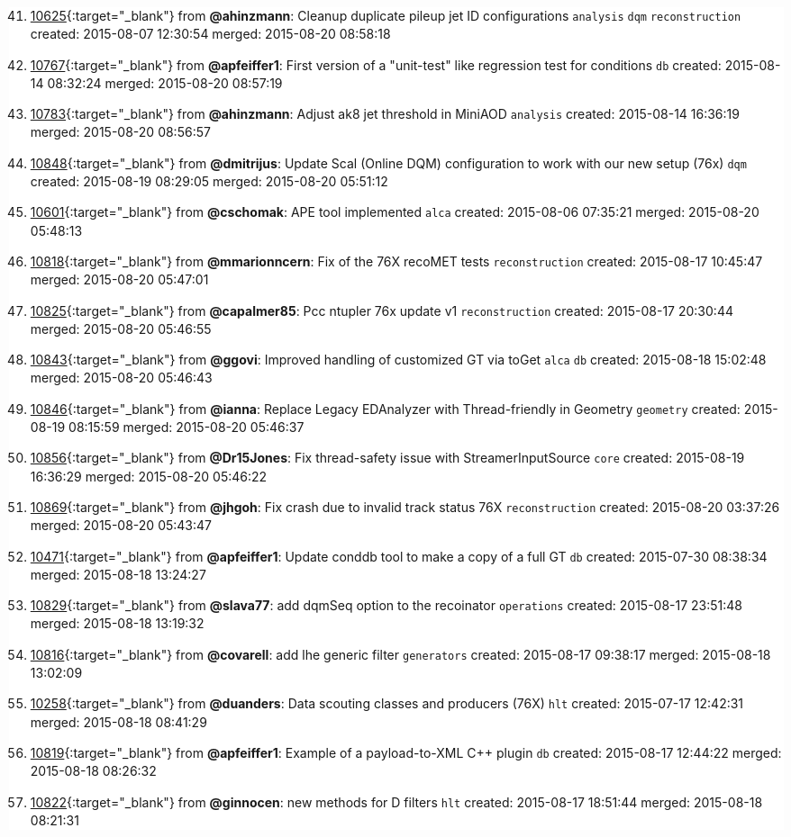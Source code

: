 41. [10625](http://github.com/cms-sw/cmssw/pull/10625){:target="_blank"}  from **@ahinzmann**: Cleanup duplicate pileup jet ID configurations `analysis`  `dqm`  `reconstruction`  created: 2015-08-07 12:30:54 merged: 2015-08-20 08:58:18

42. [10767](http://github.com/cms-sw/cmssw/pull/10767){:target="_blank"}  from **@apfeiffer1**: First version of a "unit-test" like regression test for conditions `db`  created: 2015-08-14 08:32:24 merged: 2015-08-20 08:57:19

43. [10783](http://github.com/cms-sw/cmssw/pull/10783){:target="_blank"}  from **@ahinzmann**: Adjust ak8 jet threshold in MiniAOD `analysis`  created: 2015-08-14 16:36:19 merged: 2015-08-20 08:56:57

44. [10848](http://github.com/cms-sw/cmssw/pull/10848){:target="_blank"}  from **@dmitrijus**: Update Scal (Online DQM) configuration to work with our new setup (76x) `dqm`  created: 2015-08-19 08:29:05 merged: 2015-08-20 05:51:12

45. [10601](http://github.com/cms-sw/cmssw/pull/10601){:target="_blank"}  from **@cschomak**: APE tool implemented `alca`  created: 2015-08-06 07:35:21 merged: 2015-08-20 05:48:13

46. [10818](http://github.com/cms-sw/cmssw/pull/10818){:target="_blank"}  from **@mmarionncern**: Fix of the 76X recoMET tests `reconstruction`  created: 2015-08-17 10:45:47 merged: 2015-08-20 05:47:01

47. [10825](http://github.com/cms-sw/cmssw/pull/10825){:target="_blank"}  from **@capalmer85**: Pcc ntupler 76x update v1 `reconstruction`  created: 2015-08-17 20:30:44 merged: 2015-08-20 05:46:55

48. [10843](http://github.com/cms-sw/cmssw/pull/10843){:target="_blank"}  from **@ggovi**: Improved handling of customized GT via toGet `alca`  `db`  created: 2015-08-18 15:02:48 merged: 2015-08-20 05:46:43

49. [10846](http://github.com/cms-sw/cmssw/pull/10846){:target="_blank"}  from **@ianna**: Replace Legacy EDAnalyzer with Thread-friendly in Geometry `geometry`  created: 2015-08-19 08:15:59 merged: 2015-08-20 05:46:37

50. [10856](http://github.com/cms-sw/cmssw/pull/10856){:target="_blank"}  from **@Dr15Jones**: Fix thread-safety issue with StreamerInputSource `core`  created: 2015-08-19 16:36:29 merged: 2015-08-20 05:46:22

51. [10869](http://github.com/cms-sw/cmssw/pull/10869){:target="_blank"}  from **@jhgoh**: Fix crash due to invalid track status 76X  `reconstruction`  created: 2015-08-20 03:37:26 merged: 2015-08-20 05:43:47

52. [10471](http://github.com/cms-sw/cmssw/pull/10471){:target="_blank"}  from **@apfeiffer1**: Update conddb tool to make a copy of a full GT `db`  created: 2015-07-30 08:38:34 merged: 2015-08-18 13:24:27

53. [10829](http://github.com/cms-sw/cmssw/pull/10829){:target="_blank"}  from **@slava77**: add dqmSeq option to the recoinator `operations`  created: 2015-08-17 23:51:48 merged: 2015-08-18 13:19:32

54. [10816](http://github.com/cms-sw/cmssw/pull/10816){:target="_blank"}  from **@covarell**: add lhe generic filter `generators`  created: 2015-08-17 09:38:17 merged: 2015-08-18 13:02:09

55. [10258](http://github.com/cms-sw/cmssw/pull/10258){:target="_blank"}  from **@duanders**: Data scouting classes and producers (76X) `hlt`  created: 2015-07-17 12:42:31 merged: 2015-08-18 08:41:29

56. [10819](http://github.com/cms-sw/cmssw/pull/10819){:target="_blank"}  from **@apfeiffer1**: Example of a payload-to-XML C++ plugin  `db`  created: 2015-08-17 12:44:22 merged: 2015-08-18 08:26:32

57. [10822](http://github.com/cms-sw/cmssw/pull/10822){:target="_blank"}  from **@ginnocen**: new methods for D filters `hlt`  created: 2015-08-17 18:51:44 merged: 2015-08-18 08:21:31
